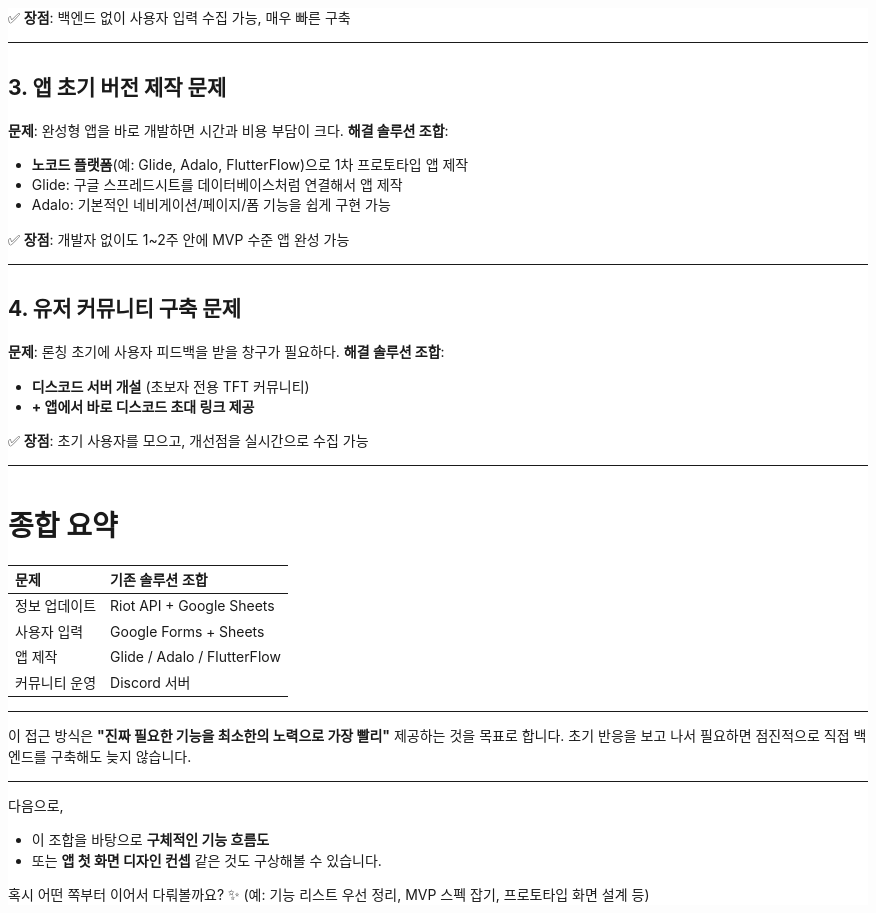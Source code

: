 ✅ **장점**: 백엔드 없이 사용자 입력 수집 가능, 매우 빠른 구축

---

## 3. 앱 초기 버전 제작 문제

**문제**: 완성형 앱을 바로 개발하면 시간과 비용 부담이 크다.
**해결 솔루션 조합**:

* **노코드 플랫폼**(예: Glide, Adalo, FlutterFlow)으로 1차 프로토타입 앱 제작
* Glide: 구글 스프레드시트를 데이터베이스처럼 연결해서 앱 제작
* Adalo: 기본적인 네비게이션/페이지/폼 기능을 쉽게 구현 가능

✅ **장점**: 개발자 없이도 1\~2주 안에 MVP 수준 앱 완성 가능

---

## 4. 유저 커뮤니티 구축 문제

**문제**: 론칭 초기에 사용자 피드백을 받을 창구가 필요하다.
**해결 솔루션 조합**:

* **디스코드 서버 개설** (초보자 전용 TFT 커뮤니티)
* **+ 앱에서 바로 디스코드 초대 링크 제공**

✅ **장점**: 초기 사용자를 모으고, 개선점을 실시간으로 수집 가능

---

# 종합 요약

| 문제      | 기존 솔루션 조합                   |
| :------ | :-------------------------- |
| 정보 업데이트 | Riot API + Google Sheets    |
| 사용자 입력  | Google Forms + Sheets       |
| 앱 제작    | Glide / Adalo / FlutterFlow |
| 커뮤니티 운영 | Discord 서버                  |

---

이 접근 방식은
**"진짜 필요한 기능을 최소한의 노력으로 가장 빨리"** 제공하는 것을 목표로 합니다.
초기 반응을 보고 나서 필요하면 점진적으로 직접 백엔드를 구축해도 늦지 않습니다.

---

다음으로,

* 이 조합을 바탕으로 **구체적인 기능 흐름도**
* 또는 **앱 첫 화면 디자인 컨셉** 같은 것도 구상해볼 수 있습니다.

혹시 어떤 쪽부터 이어서 다뤄볼까요? ✨
(예: 기능 리스트 우선 정리, MVP 스펙 잡기, 프로토타입 화면 설계 등)
